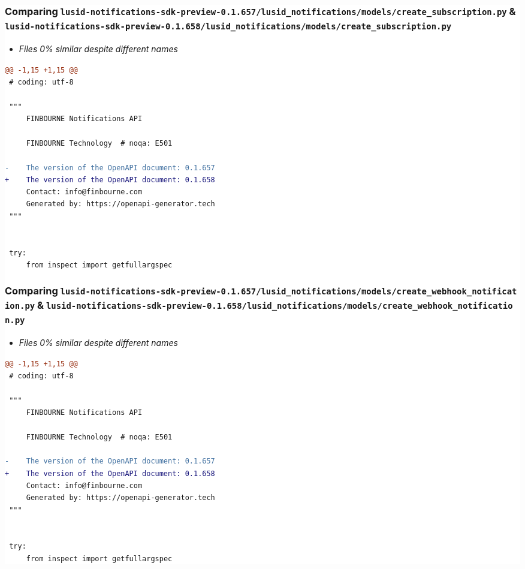 ### Comparing `lusid-notifications-sdk-preview-0.1.657/lusid_notifications/models/create_subscription.py` & `lusid-notifications-sdk-preview-0.1.658/lusid_notifications/models/create_subscription.py`

 * *Files 0% similar despite different names*

```diff
@@ -1,15 +1,15 @@
 # coding: utf-8
 
 """
     FINBOURNE Notifications API
 
     FINBOURNE Technology  # noqa: E501
 
-    The version of the OpenAPI document: 0.1.657
+    The version of the OpenAPI document: 0.1.658
     Contact: info@finbourne.com
     Generated by: https://openapi-generator.tech
 """
 
 
 try:
     from inspect import getfullargspec
```

### Comparing `lusid-notifications-sdk-preview-0.1.657/lusid_notifications/models/create_webhook_notification.py` & `lusid-notifications-sdk-preview-0.1.658/lusid_notifications/models/create_webhook_notification.py`

 * *Files 0% similar despite different names*

```diff
@@ -1,15 +1,15 @@
 # coding: utf-8
 
 """
     FINBOURNE Notifications API
 
     FINBOURNE Technology  # noqa: E501
 
-    The version of the OpenAPI document: 0.1.657
+    The version of the OpenAPI document: 0.1.658
     Contact: info@finbourne.com
     Generated by: https://openapi-generator.tech
 """
 
 
 try:
     from inspect import getfullargspec
```
